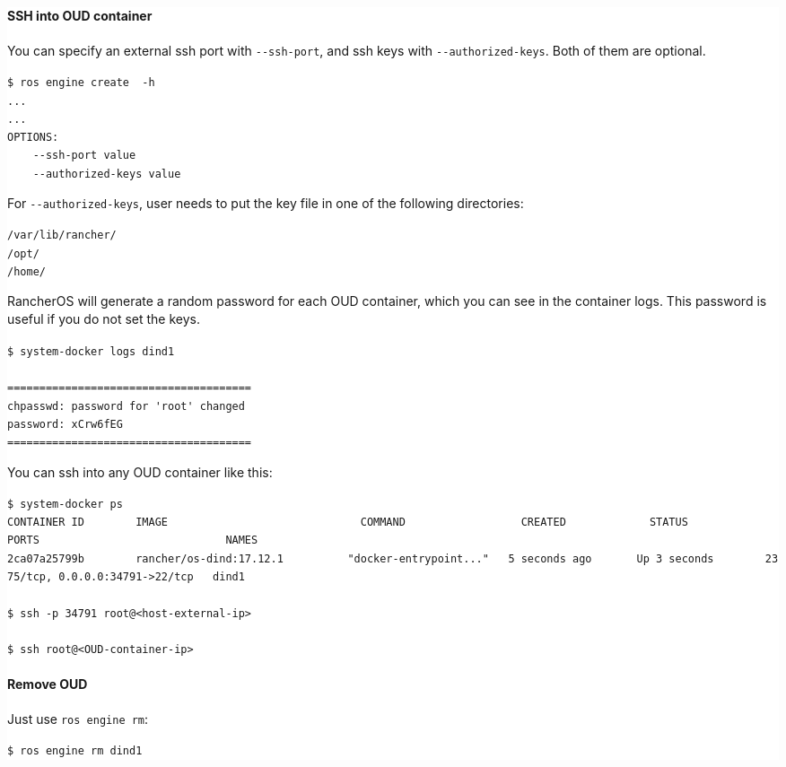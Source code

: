 #### SSH into OUD container

You can specify an external ssh port with `--ssh-port`, and ssh keys with `--authorized-keys`. Both of them are optional.

```
$ ros engine create  -h
...
...
OPTIONS:
    --ssh-port value
    --authorized-keys value
```

For `--authorized-keys`, user needs to put the key file in one of the following directories:
```
/var/lib/rancher/
/opt/
/home/
```

RancherOS will generate a random password for each OUD container, which you can see in the container logs. This password is useful if you do not set the keys.

```
$ system-docker logs dind1

======================================
chpasswd: password for 'root' changed
password: xCrw6fEG
======================================
```

You can ssh into any OUD container like this:

```
$ system-docker ps
CONTAINER ID        IMAGE                              COMMAND                  CREATED             STATUS              PORTS                             NAMES
2ca07a25799b        rancher/os-dind:17.12.1          "docker-entrypoint..."   5 seconds ago       Up 3 seconds        2375/tcp, 0.0.0.0:34791->22/tcp   dind1

$ ssh -p 34791 root@<host-external-ip>

$ ssh root@<OUD-container-ip>

```

#### Remove OUD

Just use `ros engine rm`:

```
$ ros engine rm dind1
```
